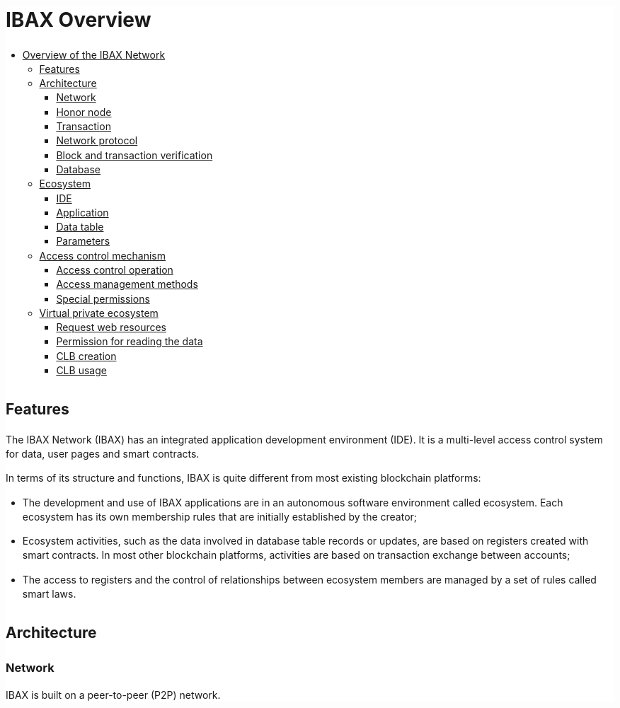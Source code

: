 # IBAX Overview

* [Overview of the IBAX Network](#overview-of-the-ibax-network)
  * [Features](#features)
  * [Architecture](#architecture)
    * [Network](#network)
    * [Honor node](#honor-node)
    * [Transaction](#transaction)
    * [Network protocol](#network-protocol)
    * [Block and transaction verification](#block-and-transaction-verification)
    * [Database](#database)
  * [Ecosystem](#ecosystem)
    * [IDE](#ide)
    * [Application](#application)
    * [Data table](#data-table)
    * [Parameters](#parameters)
  * [Access control mechanism](#access-control-mechanism)
    * [Access control operation](#access-control-operation)
    * [Access management methods](#access-management-methods)
    * [Special permissions](#special-permissions)
  * [Virtual private ecosystem](#virtual-private-ecosystem)
    * [Request web resources](#request-web-resources)
    * [Permission for reading the data](#permission-for-reading-the-data)
    * [CLB creation](#clb-creation)
    * [CLB usage](#clb-usage)



## Features

The IBAX Network (IBAX) has an integrated application development environment (IDE). It is a multi-level access control system for data, user pages and smart contracts.

In terms of its structure and functions, IBAX is quite different from most existing blockchain platforms:

* The development and use of IBAX applications are in an autonomous software environment called ecosystem. Each ecosystem has its own membership rules that are initially established by the creator;

* Ecosystem activities, such as the data involved in database table records or updates, are based on registers created with smart contracts. In most other blockchain platforms, activities are based on transaction exchange between accounts;

* The access to registers and the control of relationships between ecosystem members are managed by a set of rules called smart laws.

## Architecture

### Network

IBAX  is built on a peer-to-peer (P2P) network.
